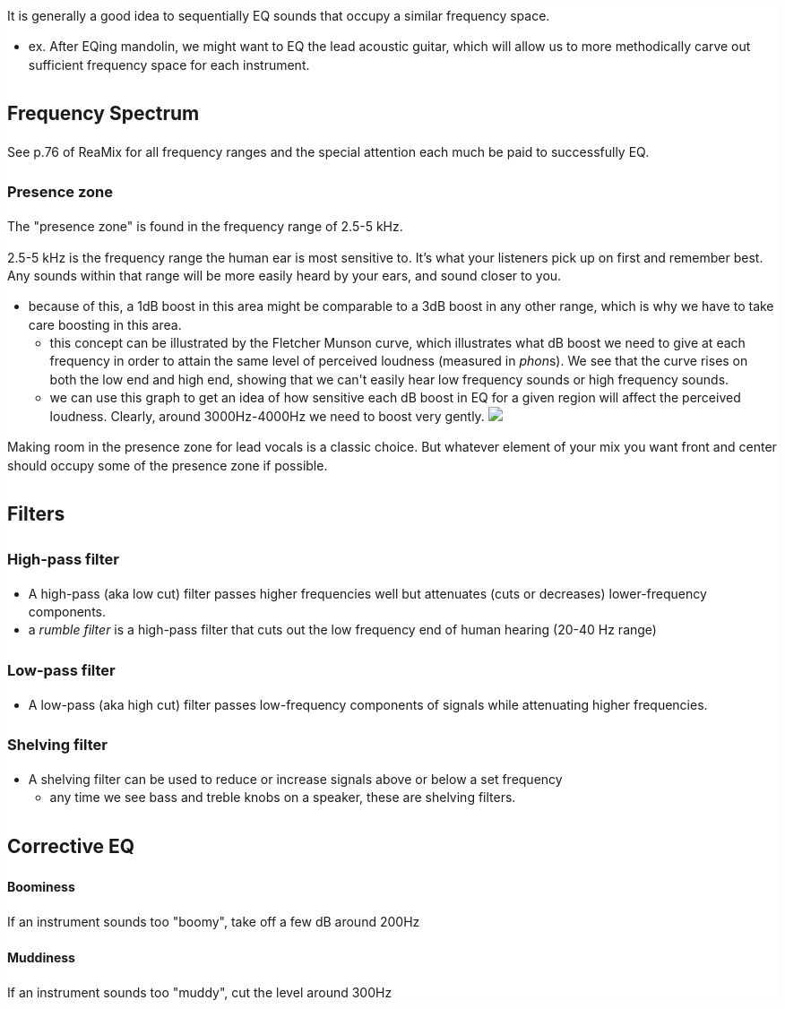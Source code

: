 It is generally a good idea to sequentially EQ sounds that occupy a similar frequency space.
- ex. After EQing mandolin, we might want to EQ the lead acoustic guitar, which will allow us to more methodically carve out sufficient frequency space for each instrument.

## Frequency Spectrum
See p.76 of ReaMix for all frequency ranges and the special attention each much be paid to successfully EQ.

### Presence zone
The "presence zone" is found in the frequency range of 2.5-5 kHz.

2.5-5 kHz is the frequency range the human ear is most sensitive to. It’s what your listeners pick up on first and remember best. Any sounds within that range will be more easily heard by your ears, and sound closer to you.
- because of this, a 1dB boost in this area might be comparable to a 3dB boost in any other range, which is why we have to take care boosting in this area.
  - this concept can be illustrated by the Fletcher Munson curve, which illustrates what dB boost we need to give at each frequency in order to attain the same level of perceived loudness (measured in *phon*s). We see that the curve rises on both the low end and high end, showing that we can't easily hear low frequency sounds or high frequency sounds.
  - we can use this graph to get an idea of how sensitive each dB boost in EQ for a given region will affect the perceived loudness. Clearly, around 3000Hz-4000Hz we need to boost very gently.
![](/assets/images/2022-09-17-10-44-37.png)

Making room in the presence zone for lead vocals is a classic choice. But whatever element of your mix you want front and center should occupy some of the presence zone if possible.

## Filters

### High-pass filter
- A high-pass (aka low cut) filter passes higher frequencies well but attenuates (cuts or decreases) lower-frequency components. 
- a *rumble filter* is a high-pass filter that cuts out the low frequency end of human hearing (20-40 Hz range)

### Low-pass filter
- A low-pass (aka high cut) filter passes low-frequency components of signals while attenuating higher frequencies.

### Shelving filter
- A shelving filter can be used to reduce or increase signals above or below a set frequency
  - any time we see bass and treble knobs on a speaker, these are shelving filters.

## Corrective EQ
#### Boominess
If an instrument sounds too "boomy", take off a few dB around 200Hz

#### Muddiness
If an instrument sounds too "muddy", cut the level around 300Hz
